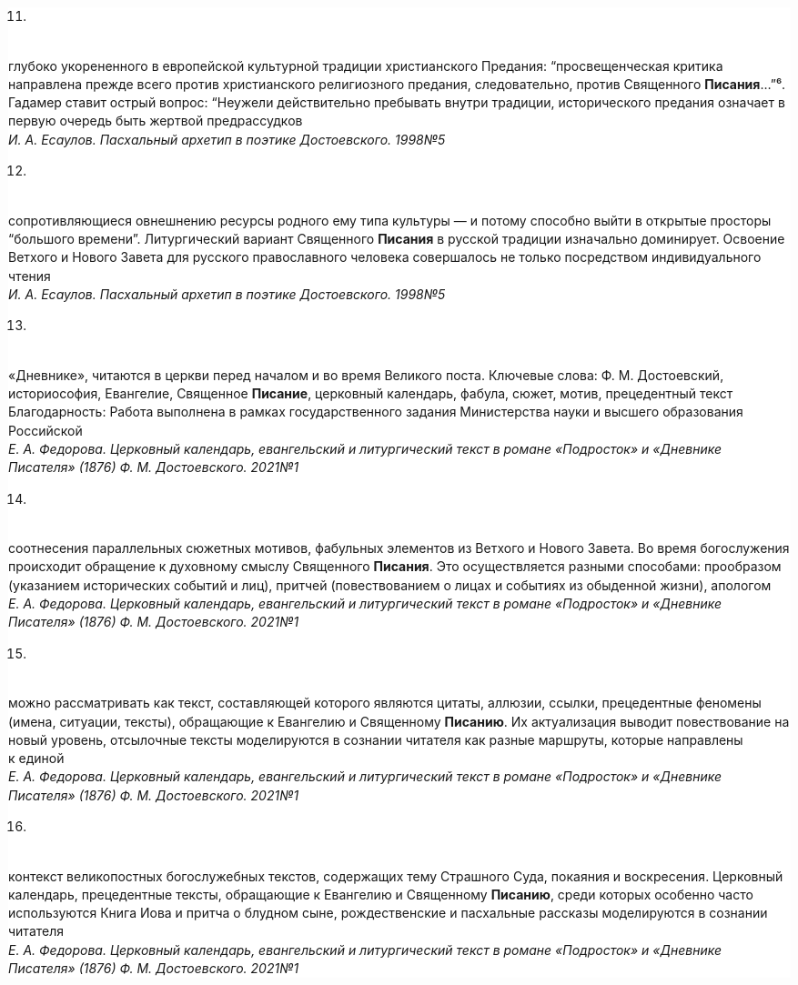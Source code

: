 11.
<br>глубоко укорененного в европейской культурной
  традиции христианского Предания: “просвещенческая критика направлена
  прежде всего против христианского религиозного предания, следовательно,
  против Священного **Писания**…”⁶.
  Гадамер ставит острый вопрос: “Неужели действительно пребывать внутри
  традиции, исторического предания означает в первую очередь быть жертвой
  предрассудков
<br> *И. А. Есаулов. Пасхальный архетип в поэтике Достоевского. 1998№5* 

12.
<br>сопротивляющиеся овнешнению ресурсы родного ему типа культуры ― и потому
  способно выйти в открытые просторы “большого времени”.
  Литургический вариант Священного **Писания** в русской традиции изначально
  доминирует. Освоение Ветхого и Нового Завета для русского православного
  человека совершалось не только посредством индивидуального чтения
<br> *И. А. Есаулов. Пасхальный архетип в поэтике Достоевского. 1998№5* 

13.
<br>«Дневнике», читаются в церкви перед началом и во время Великого поста.
  Ключевые слова: Ф. М. Достоевский, историософия, Евангелие, Священное
  **Писание**, церковный календарь, фабула, сюжет, мотив, прецедентный текст
  Благодарность: Работа выполнена в рамках государственного задания
  Министерства науки и высшего образования Российской
<br> *Е. А. Федорова. Церковный календарь, евангельский и литургический текст в романе «Подросток» и «Дневнике Писателя» (1876) Ф. М. Достоевского. 2021№1* 

14.
<br>соотнесения параллельных
  сюжетных мотивов, фабульных элементов из Ветхого и Нового Завета. Во
  время богослужения происходит обращение к духовному смыслу Священного
  **Писания**. Это осуществляется разными способами: прообразом (указанием
  исторических событий и лиц), притчей (повествованием о лицах и событиях
  из обыденной жизни), апологом
<br> *Е. А. Федорова. Церковный календарь, евангельский и литургический текст в романе «Подросток» и «Дневнике Писателя» (1876) Ф. М. Достоевского. 2021№1* 

15.
<br>можно
  рассматривать как текст, составляющей которого являются цитаты, аллюзии,
  ссылки, прецедентные феномены (имена, ситуации, тексты), обращающие к
  Евангелию и Священному **Писанию**. Их актуализация выводит повествование на
  новый уровень, отсылочные тексты моделируются в сознании читателя как
  разные маршруты, которые направлены к единой
<br> *Е. А. Федорова. Церковный календарь, евангельский и литургический текст в романе «Подросток» и «Дневнике Писателя» (1876) Ф. М. Достоевского. 2021№1* 

16.
<br>контекст великопостных богослужебных текстов, содержащих тему Страшного
  Суда, покаяния и воскресения. Церковный календарь, прецедентные тексты,
  обращающие к Евангелию и Священному **Писанию**, среди которых особенно
  часто используются Книга Иова и притча о блудном сыне, рождественские и
  пасхальные рассказы моделируются в сознании читателя
<br> *Е. А. Федорова. Церковный календарь, евангельский и литургический текст в романе «Подросток» и «Дневнике Писателя» (1876) Ф. М. Достоевского. 2021№1* 
